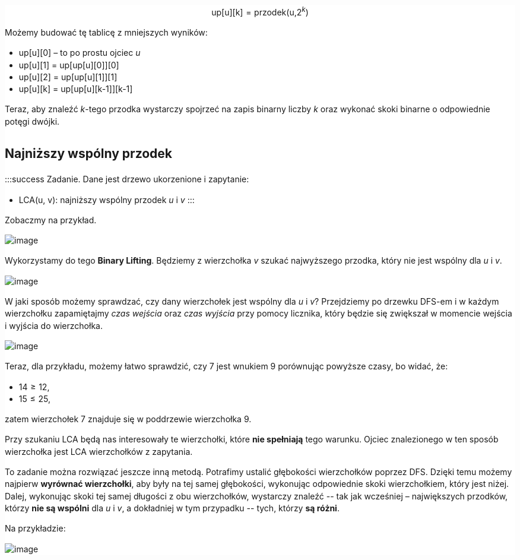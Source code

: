 $$\text{up[u][k]} = \text{przodek(u,}2^k\text{)}$$

Możemy budować tę tablicę z mniejszych wyników:

- $\text{up[u][0]}$ – to po prostu ojciec $u$ 
- $\text{up[u][1]}$ = $\text{up[up[u][0]][0]}$  
- $\text{up[u][2]}$ = $\text{up[up[u][1]][1]}$    
- $\text{up[u][k]}$ = $\text{up[up[u][k-1]][k-1]}$

Teraz, aby znaleźć $k$-tego przodka wystarczy spojrzeć na zapis binarny liczby $k$ oraz wykonać skoki binarne o odpowiednie potęgi dwójki.

## Najniższy wspólny przodek

:::success
Zadanie. Dane jest drzewo ukorzenione i zapytanie:

- $\text{LCA(u, v)}$: najniższy wspólny przodek $u$ i $v$
:::

Zobaczmy na przykład.  

![image](https://hackmd.io/_uploads/By3rK-Nkex.png)

Wykorzystamy do tego **Binary Lifting**. Będziemy z wierzchołka $v$ szukać najwyższego przodka, który nie jest wspólny dla $u$ i $v$.

![image](https://hackmd.io/_uploads/HJd4Yb41xx.png)


W jaki sposób możemy sprawdzać, czy dany wierzchołek jest wspólny dla $u$ i $v$? Przejdziemy po drzewku DFS-em i w każdym wierzchołku zapamiętajmy *czas wejścia* oraz *czas wyjścia* przy pomocy licznika, który będzie się zwiększał w momencie wejścia i wyjścia do wierzchołka.

![image](https://hackmd.io/_uploads/H1qdcWVklg.png)

Teraz, dla przykładu, możemy łatwo sprawdzić, czy 7 jest wnukiem 9 porównując powyższe czasy, bo widać, że:

- $14 \geq 12$,
- $15 \leq 25$,

zatem wierzchołek 7 znajduje się w poddrzewie wierzchołka 9.

Przy szukaniu LCA będą nas interesowały te wierzchołki, które **nie spełniają** tego warunku.
Ojciec znalezionego w ten sposób wierzchołka jest LCA wierzchołków z zapytania.

To zadanie można rozwiązać jeszcze inną metodą. Potrafimy ustalić głębokości wierzchołków poprzez DFS. Dzięki temu możemy najpierw **wyrównać wierzchołki**, aby były na tej samej głębokości, wykonując odpowiednie skoki wierzchołkiem, który jest niżej. Dalej, wykonując skoki tej samej długości z obu wierzchołków, wystarczy znaleźć -- tak jak wcześniej – największych przodków, którzy **nie są wspólni** dla $u$ i $v$, a dokładniej w tym przypadku -- tych, którzy **są różni**.

Na przykładzie:  

![image](https://hackmd.io/_uploads/H1w3sWNklx.png)

